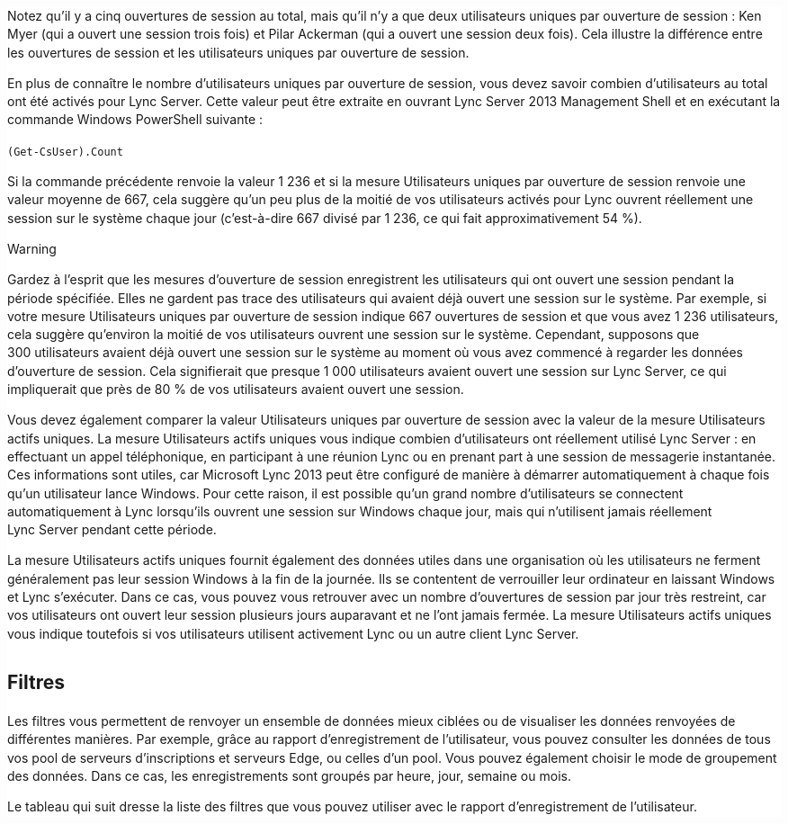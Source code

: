 
Notez qu’il y a cinq ouvertures de session au total, mais qu’il n’y a que deux utilisateurs uniques par ouverture de session : Ken Myer (qui a ouvert une session trois fois) et Pilar Ackerman (qui a ouvert une session deux fois). Cela illustre la différence entre les ouvertures de session et les utilisateurs uniques par ouverture de session.

En plus de connaître le nombre d’utilisateurs uniques par ouverture de session, vous devez savoir combien d’utilisateurs au total ont été activés pour Lync Server. Cette valeur peut être extraite en ouvrant Lync Server 2013 Management Shell et en exécutant la commande Windows PowerShell suivante :

    (Get-CsUser).Count

Si la commande précédente renvoie la valeur 1 236 et si la mesure Utilisateurs uniques par ouverture de session renvoie une valeur moyenne de 667, cela suggère qu’un peu plus de la moitié de vos utilisateurs activés pour Lync ouvrent réellement une session sur le système chaque jour (c’est-à-dire 667 divisé par 1 236, ce qui fait approximativement 54 %).

> [!warning]  
> Gardez à l’esprit que les mesures d’ouverture de session enregistrent les utilisateurs qui ont ouvert une session pendant la période spécifiée. Elles ne gardent pas trace des utilisateurs qui avaient déjà ouvert une session sur le système. Par exemple, si votre mesure Utilisateurs uniques par ouverture de session indique 667 ouvertures de session et que vous avez 1 236 utilisateurs, cela suggère qu’environ la moitié de vos utilisateurs ouvrent une session sur le système. Cependant, supposons que 300 utilisateurs avaient déjà ouvert une session sur le système au moment où vous avez commencé à regarder les données d’ouverture de session. Cela signifierait que presque 1 000 utilisateurs avaient ouvert une session sur Lync Server, ce qui impliquerait que près de 80 % de vos utilisateurs avaient ouvert une session.

Vous devez également comparer la valeur Utilisateurs uniques par ouverture de session avec la valeur de la mesure Utilisateurs actifs uniques. La mesure Utilisateurs actifs uniques vous indique combien d’utilisateurs ont réellement utilisé Lync Server : en effectuant un appel téléphonique, en participant à une réunion Lync ou en prenant part à une session de messagerie instantanée. Ces informations sont utiles, car Microsoft Lync 2013 peut être configuré de manière à démarrer automatiquement à chaque fois qu’un utilisateur lance Windows. Pour cette raison, il est possible qu’un grand nombre d’utilisateurs se connectent automatiquement à Lync lorsqu’ils ouvrent une session sur Windows chaque jour, mais qui n’utilisent jamais réellement Lync Server pendant cette période.

La mesure Utilisateurs actifs uniques fournit également des données utiles dans une organisation où les utilisateurs ne ferment généralement pas leur session Windows à la fin de la journée. Ils se contentent de verrouiller leur ordinateur en laissant Windows et Lync s’exécuter. Dans ce cas, vous pouvez vous retrouver avec un nombre d’ouvertures de session par jour très restreint, car vos utilisateurs ont ouvert leur session plusieurs jours auparavant et ne l’ont jamais fermée. La mesure Utilisateurs actifs uniques vous indique toutefois si vos utilisateurs utilisent activement Lync ou un autre client Lync Server.

## Filtres

Les filtres vous permettent de renvoyer un ensemble de données mieux ciblées ou de visualiser les données renvoyées de différentes manières. Par exemple, grâce au rapport d’enregistrement de l’utilisateur, vous pouvez consulter les données de tous vos pool de serveurs d’inscriptions et serveurs Edge, ou celles d’un pool. Vous pouvez également choisir le mode de groupement des données. Dans ce cas, les enregistrements sont groupés par heure, jour, semaine ou mois.

Le tableau qui suit dresse la liste des filtres que vous pouvez utiliser avec le rapport d’enregistrement de l’utilisateur.
